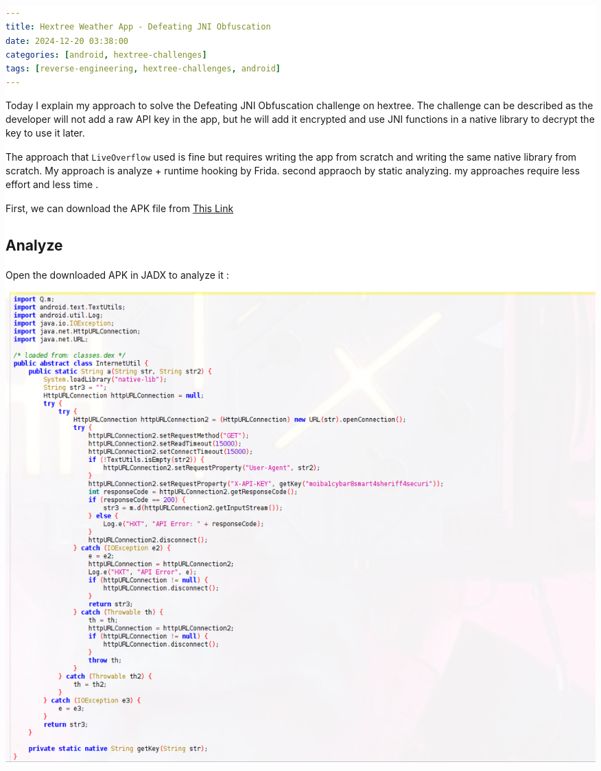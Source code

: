 ```yaml
---
title: Hextree Weather App - Defeating JNI Obfuscation
date: 2024-12-20 03:38:00
categories: [android, hextree-challenges]
tags: [reverse-engineering, hextree-challenges, android]
---
```


Today I explain my approach to solve the Defeating JNI Obfuscation challenge on  hextree. 
The challenge can be described as the developer will not add a raw API key in the app, but he will  add it encrypted and use JNI functions in a native library to decrypt the key to use it later.

The approach that `LiveOverflow` used is fine but requires writing the app from scratch and writing the same native library from scratch. My approach is analyze + runtime hooking by Frida. second appraoch by static analyzing. my approaches require less effort and less time  .

First, we can download the APK file from [This Link](https://storage.googleapis.com/hextree_prod_image_uploads/media/uploads/reverse-android-apps/io.hextree.weatherusa_update1.apk)

## Analyze

Open the downloaded APK in JADX to analyze it :

![Hex Tree Jadx](/assets/img/hextree/hextree_jni_challenge_1.png)
